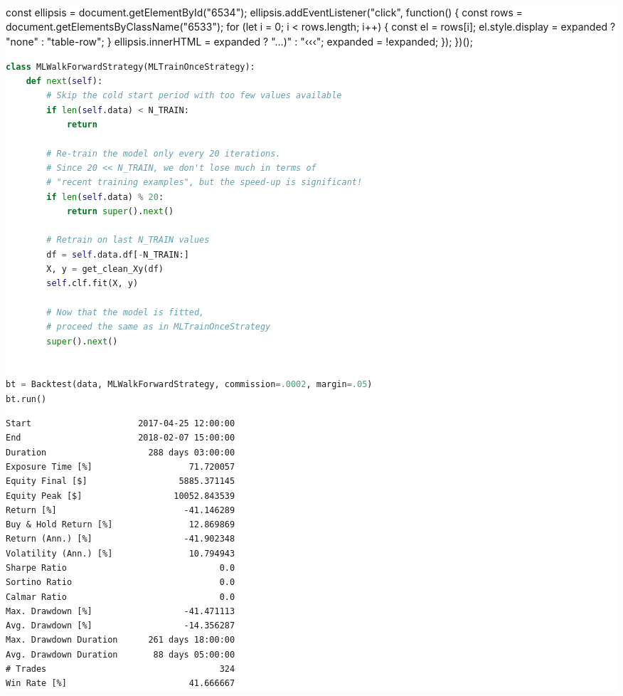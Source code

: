   const ellipsis = document.getElementById("6534");
  ellipsis.addEventListener("click", function() {
    const rows = document.getElementsByClassName("6533");
    for (let i = 0; i < rows.length; i++) {
      const el = rows[i];
      el.style.display = expanded ? "none" : "table-row";
    }
    ellipsis.innerHTML = expanded ? "&hellip;)" : "&lsaquo;&lsaquo;&lsaquo;";
    expanded = !expanded;
  });
})();
</script>





```python
class MLWalkForwardStrategy(MLTrainOnceStrategy):
    def next(self):
        # Skip the cold start period with too few values available
        if len(self.data) < N_TRAIN:
            return

        # Re-train the model only every 20 iterations.
        # Since 20 << N_TRAIN, we don't lose much in terms of
        # "recent training examples", but the speed-up is significant!
        if len(self.data) % 20:
            return super().next()

        # Retrain on last N_TRAIN values
        df = self.data.df[-N_TRAIN:]
        X, y = get_clean_Xy(df)
        self.clf.fit(X, y)

        # Now that the model is fitted, 
        # proceed the same as in MLTrainOnceStrategy
        super().next()


bt = Backtest(data, MLWalkForwardStrategy, commission=.0002, margin=.05)
bt.run()
```




    Start                     2017-04-25 12:00:00
    End                       2018-02-07 15:00:00
    Duration                    288 days 03:00:00
    Exposure Time [%]                   71.720057
    Equity Final [$]                  5885.371145
    Equity Peak [$]                  10052.843539
    Return [%]                         -41.146289
    Buy & Hold Return [%]               12.869869
    Return (Ann.) [%]                  -41.902348
    Volatility (Ann.) [%]               10.794943
    Sharpe Ratio                              0.0
    Sortino Ratio                             0.0
    Calmar Ratio                              0.0
    Max. Drawdown [%]                  -41.471113
    Avg. Drawdown [%]                  -14.356287
    Max. Drawdown Duration      261 days 18:00:00
    Avg. Drawdown Duration       88 days 05:00:00
    # Trades                                  324
    Win Rate [%]                        41.666667